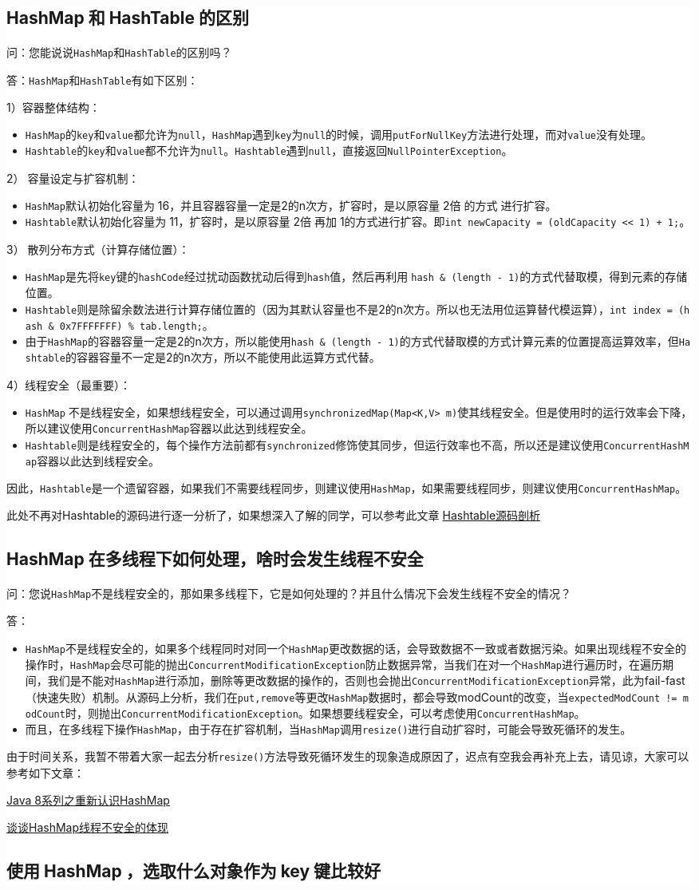 ## HashMap 和 HashTable 的区别

问：您能说说`HashMap`和`HashTable`的区别吗？

答：`HashMap`和`HashTable`有如下区别：

1）容器整体结构：

- `HashMap`的`key`和`value`都允许为`null`，`HashMap`遇到`key`为`null`的时候，调用`putForNullKey`方法进行处理，而对`value`没有处理。
- `Hashtable`的`key`和`value`都不允许为`null`。`Hashtable`遇到`null`，直接返回`NullPointerException`。

2） 容量设定与扩容机制：

- `HashMap`默认初始化容量为 16，并且容器容量一定是2的n次方，扩容时，是以原容量 2倍 的方式 进行扩容。
- `Hashtable`默认初始化容量为 11，扩容时，是以原容量 2倍 再加 1的方式进行扩容。即`int newCapacity = (oldCapacity << 1) + 1;`。

3） 散列分布方式（计算存储位置）：

- `HashMap`是先将`key`键的`hashCode`经过扰动函数扰动后得到`hash`值，然后再利用 `hash & (length - 1)`的方式代替取模，得到元素的存储位置。
- `Hashtable`则是除留余数法进行计算存储位置的（因为其默认容量也不是2的n次方。所以也无法用位运算替代模运算），`int index = (hash & 0x7FFFFFFF) % tab.length;`。
- 由于`HashMap`的容器容量一定是2的n次方，所以能使用`hash & (length - 1)`的方式代替取模的方式计算元素的位置提高运算效率，但`Hashtable`的容器容量不一定是2的n次方，所以不能使用此运算方式代替。

4）线程安全（最重要）：

- `HashMap` 不是线程安全，如果想线程安全，可以通过调用`synchronizedMap(Map<K,V> m)`使其线程安全。但是使用时的运行效率会下降，所以建议使用`ConcurrentHashMap`容器以此达到线程安全。
- `Hashtable`则是线程安全的，每个操作方法前都有`synchronized`修饰使其同步，但运行效率也不高，所以还是建议使用`ConcurrentHashMap`容器以此达到线程安全。

因此，`Hashtable`是一个遗留容器，如果我们不需要线程同步，则建议使用`HashMap`，如果需要线程同步，则建议使用`ConcurrentHashMap`。

此处不再对Hashtable的源码进行逐一分析了，如果想深入了解的同学，可以参考此文章
[Hashtable源码剖析](https://link.juejin.im/?target=http%3A%2F%2Fblog.csdn.net%2Fchdjj%2Farticle%2Fdetails%2F38581035)

## HashMap 在多线程下如何处理，啥时会发生线程不安全 

问：您说`HashMap`不是线程安全的，那如果多线程下，它是如何处理的？并且什么情况下会发生线程不安全的情况？

答：

- `HashMap`不是线程安全的，如果多个线程同时对同一个`HashMap`更改数据的话，会导致数据不一致或者数据污染。如果出现线程不安全的操作时，`HashMap`会尽可能的抛出`ConcurrentModificationException`防止数据异常，当我们在对一个`HashMap`进行遍历时，在遍历期间，我们是不能对`HashMap`进行添加，删除等更改数据的操作的，否则也会抛出`ConcurrentModificationException`异常，此为fail-fast（快速失败）机制。从源码上分析，我们在`put,remove`等更改`HashMap`数据时，都会导致modCount的改变，当`expectedModCount != modCount`时，则抛出`ConcurrentModificationException`。如果想要线程安全，可以考虑使用`ConcurrentHashMap`。
- 而且，在多线程下操作`HashMap`，由于存在扩容机制，当`HashMap`调用`resize()`进行自动扩容时，可能会导致死循环的发生。

由于时间关系，我暂不带着大家一起去分析`resize()`方法导致死循环发生的现象造成原因了，迟点有空我会再补充上去，请见谅，大家可以参考如下文章：

[Java 8系列之重新认识HashMap](https://link.juejin.im/?target=https%3A%2F%2Ftech.meituan.com%2Fjava-hashmap.html)

[谈谈HashMap线程不安全的体现](https://link.juejin.im/?target=http%3A%2F%2Fwww.importnew.com%2F22011.html)

## 使用 HashMap ，选取什么对象作为 key 键比较好
